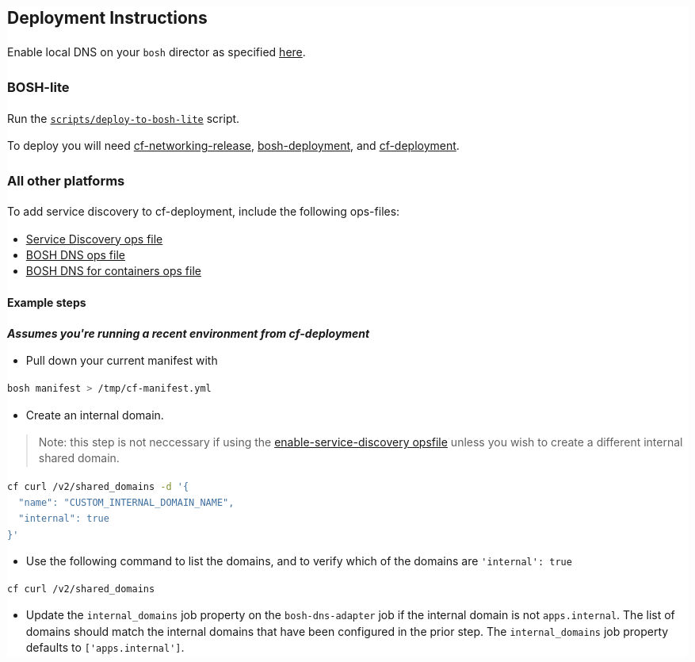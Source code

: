 ## Deployment Instructions

Enable local DNS on your `bosh` director as specified
[here](https://bosh.io/docs/dns.html).

### BOSH-lite

Run the [`scripts/deploy-to-bosh-lite`](scripts/deploy-to-bosh-lite) script.

To deploy you will need
[cf-networking-release](https://github.com/cloudfoundry/cf-networking-release),
[bosh-deployment](https://github.com/cloudfoundry/bosh-deployment), and
[cf-deployment](https://github.com/cloudfoundry/cf-deployment).

### All other platforms

To add service discovery to cf-deployment, include the following ops-files:
- [Service Discovery ops file](https://github.com/cloudfoundry/cf-deployment/blob/release-candidate/operations/enable-service-discovery.yml)
- [BOSH DNS ops file](https://github.com/cloudfoundry/cf-deployment/blob/release-candidate/operations/use-bosh-dns.yml)
- [BOSH DNS for containers ops file](https://github.com/cloudfoundry/cf-deployment/blob/release-candidate/operations/use-bosh-dns-for-containers.yml)

#### Example steps
***Assumes you're running a recent environment from cf-deployment***
* Pull down your current manifest with
```bash
bosh manifest > /tmp/cf-manifest.yml
```

* Create an internal domain.

> Note: this step is not neccessary if using the [enable-service-discovery
> opsfile](https://github.com/cloudfoundry/cf-deployment/blob/master/operations/enable-service-discovery.yml)
> unless you wish to create a different internal shared domain.

```bash
cf curl /v2/shared_domains -d '{
  "name": "CUSTOM_INTERNAL_DOMAIN_NAME",
  "internal": true
}'
```

* Use the following command to list the domains, and to verify which of the
  domains are `'internal': true`

```bash
cf curl /v2/shared_domains
```

* Update the `internal_domains` job property on the `bosh-dns-adapter` job if
  the internal domain is not `apps.internal`. The list of domains should match
  the internal domains that have been configured in the prior step.  The
  `internal_domains` job property defaults to `['apps.internal']`.
